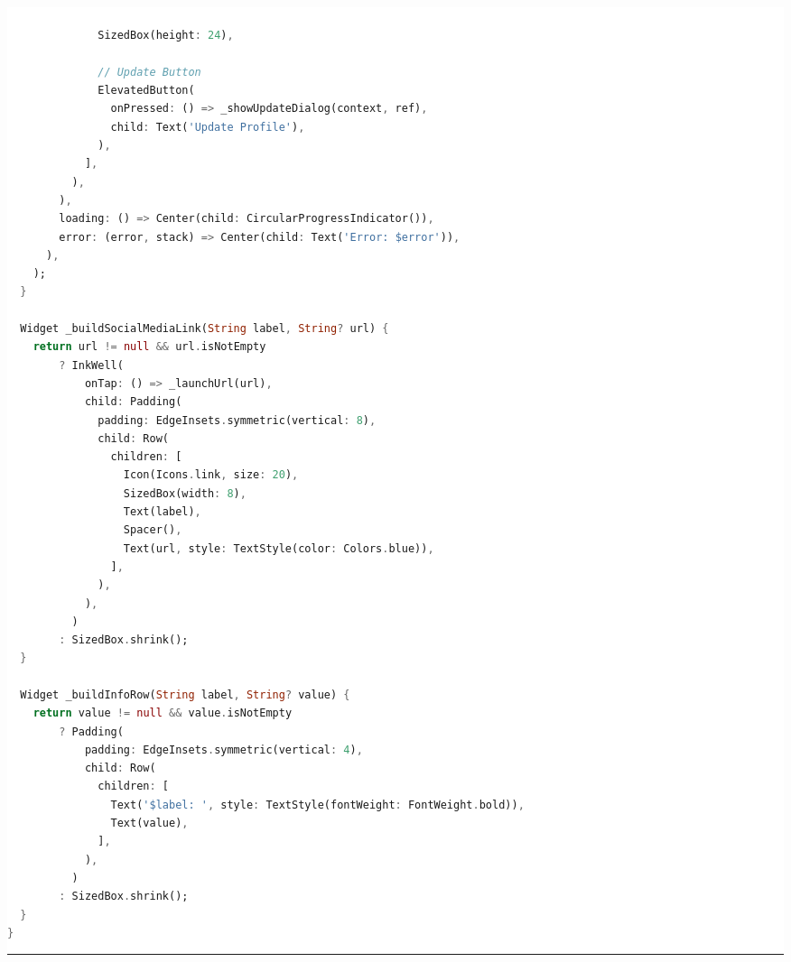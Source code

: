 ```dart
              
              SizedBox(height: 24),
              
              // Update Button
              ElevatedButton(
                onPressed: () => _showUpdateDialog(context, ref),
                child: Text('Update Profile'),
              ),
            ],
          ),
        ),
        loading: () => Center(child: CircularProgressIndicator()),
        error: (error, stack) => Center(child: Text('Error: $error')),
      ),
    );
  }
  
  Widget _buildSocialMediaLink(String label, String? url) {
    return url != null && url.isNotEmpty
        ? InkWell(
            onTap: () => _launchUrl(url),
            child: Padding(
              padding: EdgeInsets.symmetric(vertical: 8),
              child: Row(
                children: [
                  Icon(Icons.link, size: 20),
                  SizedBox(width: 8),
                  Text(label),
                  Spacer(),
                  Text(url, style: TextStyle(color: Colors.blue)),
                ],
              ),
            ),
          )
        : SizedBox.shrink();
  }
  
  Widget _buildInfoRow(String label, String? value) {
    return value != null && value.isNotEmpty
        ? Padding(
            padding: EdgeInsets.symmetric(vertical: 4),
            child: Row(
              children: [
                Text('$label: ', style: TextStyle(fontWeight: FontWeight.bold)),
                Text(value),
              ],
            ),
          )
        : SizedBox.shrink();
  }
}
```

---